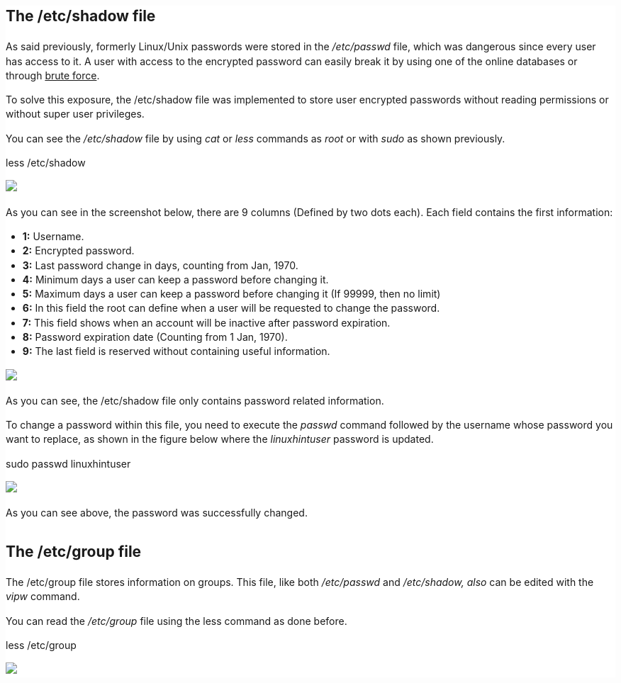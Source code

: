 ## **The /etc/shadow file**

As said previously, formerly Linux/Unix passwords were stored in the _/etc/passwd_ file, which was dangerous since every user has access to it. A user with access to the encrypted password can easily break it by using one of the online databases or through [brute force](https://linuxhint.com/bruteforce_ssh_ftp/).

To solve this exposure, the /etc/shadow file was implemented to store user encrypted passwords without reading permissions or without super user privileges.

You can see the _/etc/shadow_ file by using _cat_ or _less_ commands as _root_ or with _sudo_ as shown previously.

less /etc/shadow

![](https://linuxhint.com/wp-content/uploads/2022/07/word-image-191728-9.png)

As you can see in the screenshot below, there are 9 columns (Defined by two dots each). Each field contains the first information:

-   **1:** Username.
-   **2:** Encrypted password.
-   **3:** Last password change in days, counting from Jan, 1970.
-   **4:** Minimum days a user can keep a password before changing it.
-   **5:** Maximum days a user can keep a password before changing it (If 99999, then no limit)
-   **6:** In this field the root can define when a user will be requested to change the password.
-   **7:** This field shows when an account will be inactive after password expiration.
-   **8:** Password expiration date (Counting from 1 Jan, 1970).
-   **9:** The last field is reserved without containing useful information.

![](https://linuxhint.com/wp-content/uploads/2022/07/word-image-191728-10.png)

As you can see, the /etc/shadow file only contains password related information.

To change a password within this file, you need to execute the _passwd_ command followed by the username whose password you want to replace, as shown in the figure below where the _linuxhintuser_ password is updated.

sudo passwd linuxhintuser

![](https://linuxhint.com/wp-content/uploads/2022/07/word-image-191728-11.png)

As you can see above, the password was successfully changed.

## **The /etc/group file**

The /etc/group file stores information on groups. This file, like both _/etc/passwd_ and _/etc/shadow, also_ can be edited with the _vipw_ command.

You can read the _/etc/group_ file using the less command as done before.

less /etc/group

![](https://linuxhint.com/wp-content/uploads/2022/07/word-image-191728-12.png)
